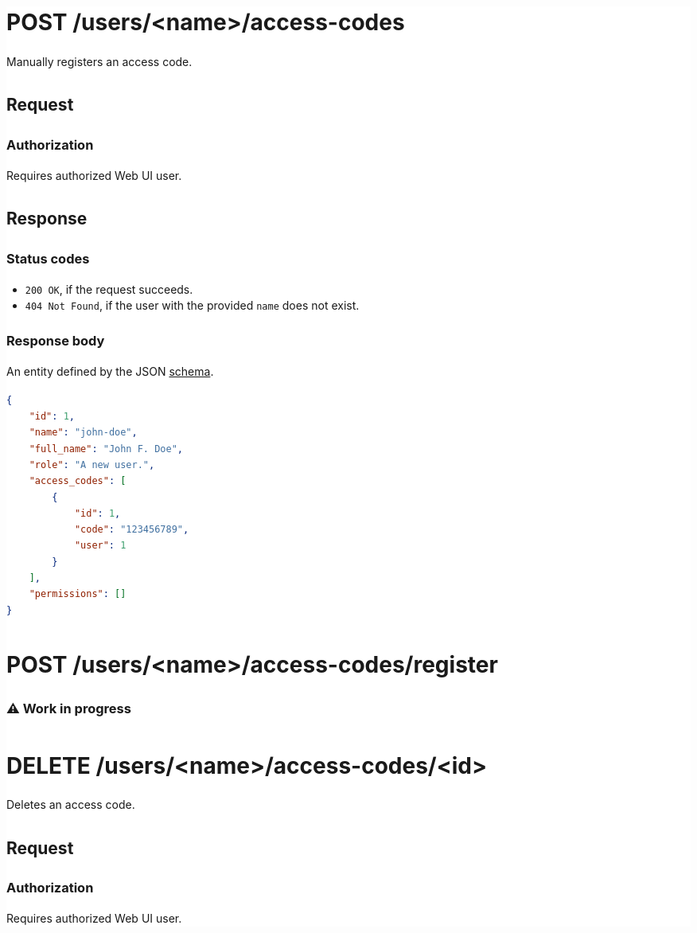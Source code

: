 # POST /users/&lt;name&gt;/access-codes
Manually registers an access code.

## Request

### Authorization
Requires authorized Web UI user.

## Response

### Status codes
- `200 OK`, if the request succeeds.
- `404 Not Found`, if the user with the provided `name` does not exist.

### Response body
An entity defined by the JSON [schema](/schemas/users/user.full.schema.json).

```json
{
    "id": 1,
    "name": "john-doe",
    "full_name": "John F. Doe",
    "role": "A new user.",
    "access_codes": [
        {
            "id": 1,
            "code": "123456789",
            "user": 1
        }
    ],
    "permissions": []
}
```

# POST /users/&lt;name&gt;/access-codes/register

### ⚠️ Work in progress

# DELETE /users/&lt;name&gt;/access-codes/&lt;id&gt;
Deletes an access code.

## Request

### Authorization
Requires authorized Web UI user.
